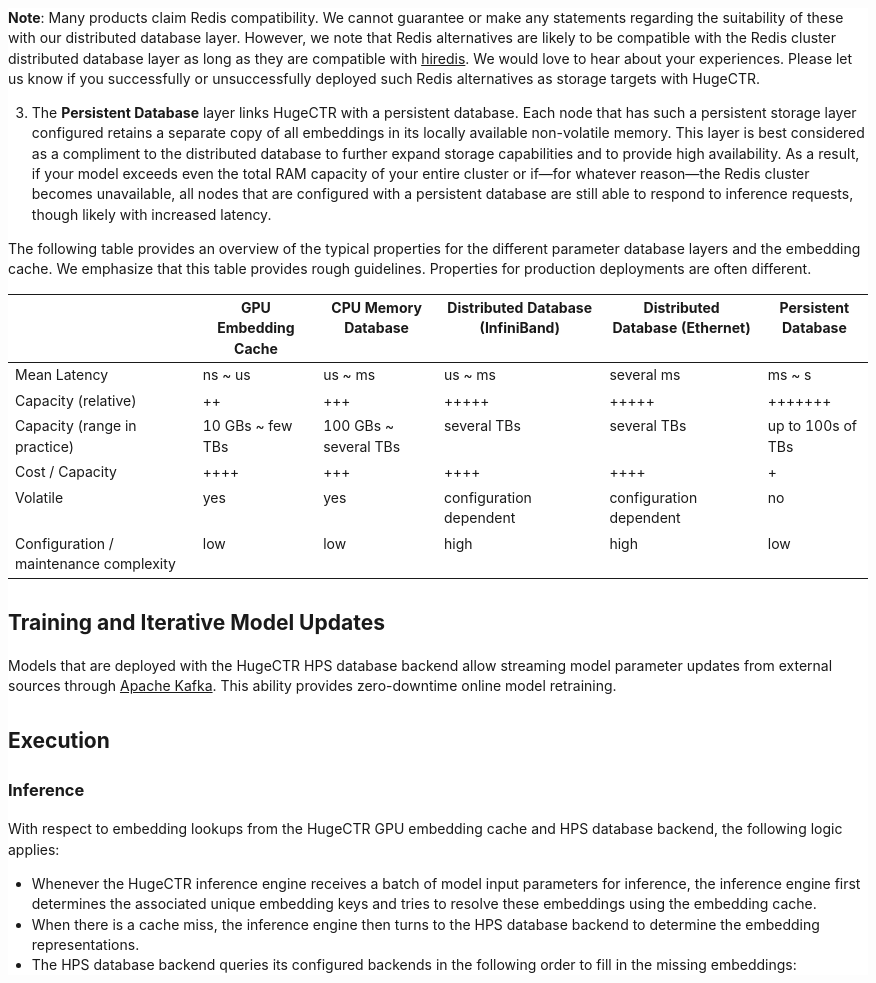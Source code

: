    **Note**: Many products claim Redis compatibility.
   We cannot guarantee or make any statements regarding the suitability of these with our distributed database layer.
   However, we note that Redis alternatives are likely to be compatible with the Redis cluster distributed database layer as long as they are compatible with [hiredis](https://github.com/redis/hiredis).
   We would love to hear about your experiences.
   Please let us know if you successfully or unsuccessfully deployed such Redis alternatives as storage targets with HugeCTR.

3. The **Persistent Database** layer links HugeCTR with a persistent database.
Each node that has such a persistent storage layer configured retains a separate copy of all embeddings in its locally available non-volatile memory.
This layer is best considered as a compliment to the distributed database to further expand storage capabilities and to provide high availability.
As a result, if your model exceeds even the total RAM capacity of your entire cluster or if&mdash;for whatever reason&mdash;the Redis cluster becomes unavailable, all nodes that are configured with a persistent database are still able to respond to inference requests, though likely with increased latency.

The following table provides an overview of the typical properties for the different parameter database layers and the embedding cache.
We emphasize that this table provides rough guidelines.
Properties for production deployments are often different.

|  | GPU Embedding Cache | CPU Memory Database | Distributed Database (InfiniBand) | Distributed Database (Ethernet) | Persistent Database |
|--|--|--|--|--|--|
| Mean Latency | ns ~ us | us ~ ms | us ~ ms | several ms | ms ~ s
| Capacity (relative) | ++  | +++ | +++++ | +++++ | +++++++ |
| Capacity (range in practice) | 10 GBs ~ few TBs  | 100 GBs ~ several TBs | several TBs | several TBs | up to 100s of TBs |
| Cost / Capacity | ++++ | +++ | ++++ | ++++ | + |
| Volatile | yes | yes | configuration dependent | configuration dependent | no |
| Configuration / maintenance complexity | low | low | high | high | low |

## Training and Iterative Model Updates

Models that are deployed with the HugeCTR HPS database backend allow streaming model parameter updates from external sources through [Apache Kafka](https://kafka.apache.org).
This ability provides zero-downtime online model retraining.

## Execution

### Inference

With respect to embedding lookups from the HugeCTR GPU embedding cache and HPS database backend, the following logic applies:

* Whenever the HugeCTR inference engine receives a batch of model input parameters for inference, the inference engine first determines the associated unique embedding keys and tries to resolve these embeddings using the embedding cache.
* When there is a cache miss, the inference engine then turns to the HPS database backend to determine the embedding representations.
* The HPS database backend queries its configured backends in the following order to fill in the missing embeddings:
